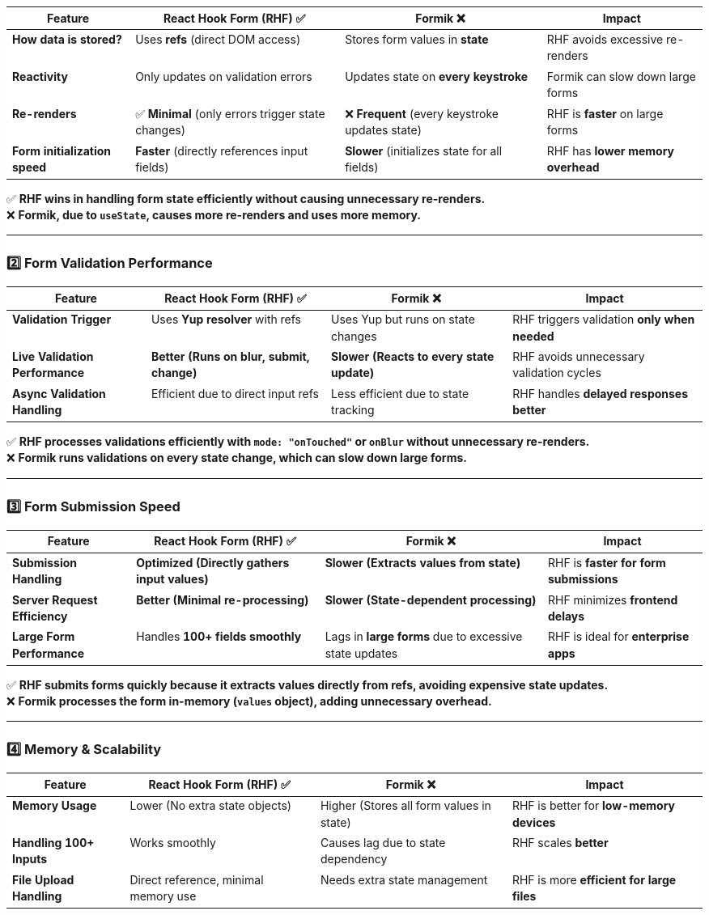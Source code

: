 | Feature                       | **React Hook Form (RHF) ✅**                       | **Formik ❌**                                   | Impact                            |
| ----------------------------- | -------------------------------------------------- | ----------------------------------------------- | --------------------------------- |
| **How data is stored?**       | Uses **refs** (direct DOM access)                  | Stores form values in **state**                 | RHF avoids excessive re-renders   |
| **Reactivity**                | Only updates on validation errors                  | Updates state on **every keystroke**            | Formik can slow down large forms  |
| **Re-renders**                | ✅ **Minimal** (only errors trigger state changes) | ❌ **Frequent** (every keystroke updates state) | RHF is **faster** on large forms  |
| **Form initialization speed** | **Faster** (directly references input fields)      | **Slower** (initializes state for all fields)   | RHF has **lower memory overhead** |

✅ **RHF wins in handling form state efficiently without causing unnecessary re-renders.**  
❌ **Formik, due to `useState`, causes more re-renders and uses more memory.**

---

### **2️⃣ Form Validation Performance**

| Feature                         | **React Hook Form (RHF) ✅**              | **Formik ❌**                             | Impact                                       |
| ------------------------------- | ----------------------------------------- | ----------------------------------------- | -------------------------------------------- |
| **Validation Trigger**          | Uses **Yup resolver** with refs           | Uses Yup but runs on state changes        | RHF triggers validation **only when needed** |
| **Live Validation Performance** | **Better (Runs on blur, submit, change)** | **Slower (Reacts to every state update)** | RHF avoids unnecessary validation cycles     |
| **Async Validation Handling**   | Efficient due to direct input refs        | Less efficient due to state tracking      | RHF handles **delayed responses better**     |

✅ **RHF processes validations efficiently with `mode: "onTouched"` or `onBlur` without unnecessary re-renders.**  
❌ **Formik runs validations on every state change, which can slow down large forms.**

---

### **3️⃣ Form Submission Speed**

| Feature                       | **React Hook Form (RHF) ✅**                  | **Formik ❌**                                          | Impact                                 |
| ----------------------------- | --------------------------------------------- | ------------------------------------------------------ | -------------------------------------- |
| **Submission Handling**       | **Optimized (Directly gathers input values)** | **Slower (Extracts values from state)**                | RHF is **faster for form submissions** |
| **Server Request Efficiency** | **Better (Minimal re-processing)**            | **Slower (State-dependent processing)**                | RHF minimizes **frontend delays**      |
| **Large Form Performance**    | Handles **100+ fields smoothly**              | Lags in **large forms** due to excessive state updates | RHF is ideal for **enterprise apps**   |

✅ **RHF submits forms quickly because it extracts values directly from refs, avoiding expensive state updates.**  
❌ **Formik processes the form in-memory (`values` object), adding unnecessary overhead.**

---

### **4️⃣ Memory & Scalability**

| Feature                  | **React Hook Form (RHF) ✅**         | **Formik ❌**                            | Impact                                    |
| ------------------------ | ------------------------------------ | ---------------------------------------- | ----------------------------------------- |
| **Memory Usage**         | Lower (No extra state objects)       | Higher (Stores all form values in state) | RHF is better for **low-memory devices**  |
| **Handling 100+ Inputs** | Works smoothly                       | Causes lag due to state dependency       | RHF scales **better**                     |
| **File Upload Handling** | Direct reference, minimal memory use | Needs extra state management             | RHF is more **efficient for large files** |
